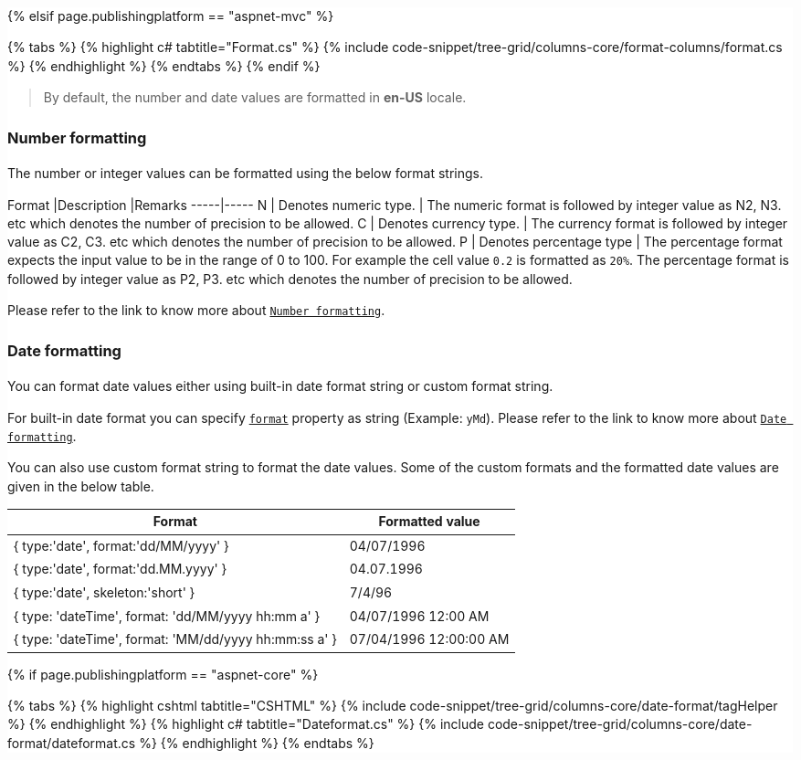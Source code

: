 {% elsif page.publishingplatform == "aspnet-mvc" %}

{% tabs %}
{% highlight c# tabtitle="Format.cs" %}
{% include code-snippet/tree-grid/columns-core/format-columns/format.cs %}
{% endhighlight %}
{% endtabs %}
{% endif %}



> By default, the number and date values are formatted in **en-US** locale.

### Number formatting

The number or integer values can be formatted using the below format strings.

Format |Description |Remarks
-----|-----
N | Denotes numeric type. | The numeric format is followed by integer value as N2, N3. etc which denotes the number of precision to be allowed.
C | Denotes currency type. | The currency format is followed by integer value as C2, C3. etc which denotes the number of precision to be allowed.
P | Denotes percentage type | The percentage format expects the input value to be in the range of 0 to 100. For example the cell value `0.2` is formatted as `20%`. The percentage format is followed by integer value as P2, P3. etc which denotes the number of precision to be allowed.

Please refer to the link to know more about [`Number formatting`](../../common/internationalization/#number-formatting).

### Date formatting

You can format date values either using built-in date format string or custom format string.

For built-in date format you can specify [`format`](https://help.syncfusion.com/cr/cref_files/aspnetcore-js2/Syncfusion.EJ2~Syncfusion.EJ2.TreeGrid.TreeGridColumn~Format.html) property as string (Example: `yMd`). Please refer to the link to know more about [`Date formatting`](../../common/internationalization/#manipulating-datetime).

You can also use custom format string to format the date values. Some of the custom formats and the formatted date values are given in the below table.

Format | Formatted value
-----|-----
{ type:'date', format:'dd/MM/yyyy' } | 04/07/1996
{ type:'date', format:'dd.MM.yyyy' } | 04.07.1996
{ type:'date', skeleton:'short' } | 7/4/96
{ type: 'dateTime', format: 'dd/MM/yyyy hh:mm a' } | 04/07/1996 12:00 AM
{ type: 'dateTime', format: 'MM/dd/yyyy hh:mm:ss a' } | 07/04/1996 12:00:00 AM

{% if page.publishingplatform == "aspnet-core" %}

{% tabs %}
{% highlight cshtml tabtitle="CSHTML" %}
{% include code-snippet/tree-grid/columns-core/date-format/tagHelper %}
{% endhighlight %}
{% highlight c# tabtitle="Dateformat.cs" %}
{% include code-snippet/tree-grid/columns-core/date-format/dateformat.cs %}
{% endhighlight %}
{% endtabs %}
